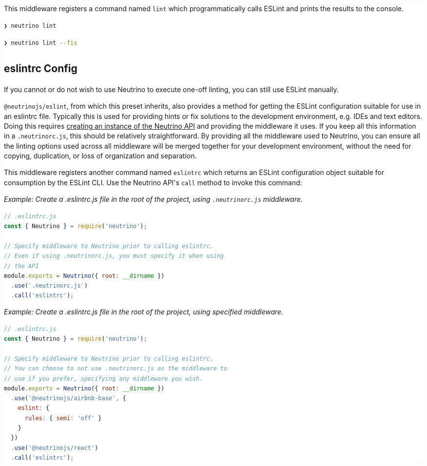 This middleware registers a command named `lint` which programmatically calls ESLint and prints the results to the console.

```bash
❯ neutrino lint
```

```bash
❯ neutrino lint --fix
```

## eslintrc Config

If you cannot or do not wish to use Neutrino to execute one-off linting, you can still use ESLint manually.

`@neutrinojs/eslint`, from which this preset inherits, also provides a method for getting the ESLint configuration suitable for use in an eslintrc file. Typically this is used for providing hints or fix solutions to the development environment, e.g. IDEs and text editors. Doing this requires [creating an instance of the Neutrino API](../api.md) and providing the middleware it uses. If you keep all this information in a `.neutrinorc.js`, this should be relatively straightforward. By providing all the middleware used to Neutrino, you can ensure all the linting options used across all middleware will be merged together for your development environment, without the need for copying, duplication, or loss of organization and separation.

This middleware registers another command named `eslintrc` which returns an ESLint configuration object suitable for consumption by the ESLint CLI. Use the Neutrino API's `call` method to invoke this command:

_Example: Create a .eslintrc.js file in the root of the project, using _`.neutrinorc.js`_ middleware._

```javascript
// .eslintrc.js
const { Neutrino } = require('neutrino');

// Specify middleware to Neutrino prior to calling eslintrc.
// Even if using .neutrinorc.js, you must specify it when using
// the API
module.exports = Neutrino({ root: __dirname })
  .use('.neutrinorc.js')
  .call('eslintrc');
```

_Example: Create a .eslintrc.js file in the root of the project, using specified middleware._

```javascript
// .eslintrc.js
const { Neutrino } = require('neutrino');

// Specify middleware to Neutrino prior to calling eslintrc.
// You can choose to not use .neutrinorc.js as the middleware to
// use if you prefer, specifying any middleware you wish.
module.exports = Neutrino({ root: __dirname })
  .use('@neutrinojs/airbnb-base', {
    eslint: {
      rules: { semi: 'off' }
    }
  })
  .use('@neutrinojs/react')
  .call('eslintrc');
```
